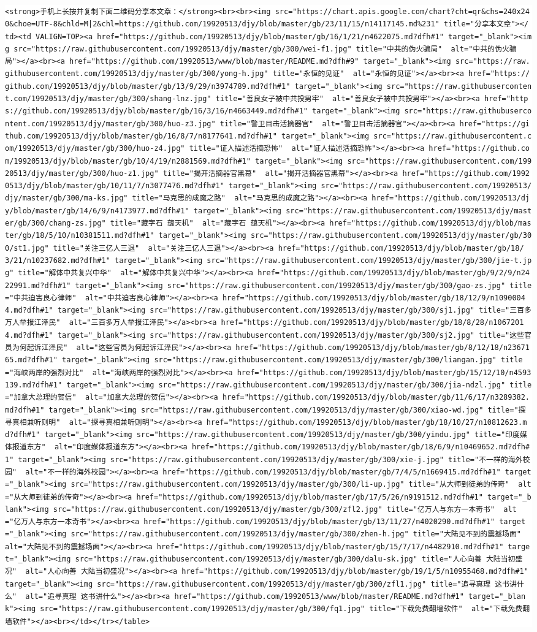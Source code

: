 ```
<strong>手机上长按并复制下面二维码分享本文章：</strong><br><br><img src="https://chart.apis.google.com/chart?cht=qr&chs=240x240&choe=UTF-8&chld=M|2&chl=https://github.com/19920513/djy/blob/master/gb/23/11/15/n14117145.md%231" title="分享本文章"></td><td VALIGN=TOP><a href="https://github.com/19920513/djy/blob/master/gb/16/1/21/n4622075.md?dfh#1" target="_blank"><img src="https://raw.githubusercontent.com/19920513/djy/master/gb/300/wei-f1.jpg" title="中共的伪火骗局"  alt="中共的伪火骗局"></a><br><a href="https://github.com/19920513/www/blob/master/README.md?dfh#9" target="_blank"><img src="https://raw.githubusercontent.com/19920513/djy/master/gb/300/yong-h.jpg" title="永恒的见证"  alt="永恒的见证"></a><br><a href="https://github.com/19920513/djy/blob/master/gb/13/9/29/n3974789.md?dfh#1" target="_blank"><img src="https://raw.githubusercontent.com/19920513/djy/master/gb/300/shang-lnz.jpg" title="善良女子被中共投男牢"  alt="善良女子被中共投男牢"></a><br><a href="https://github.com/19920513/djy/blob/master/gb/16/3/16/n4663449.md?dfh#1" target="_blank"><img src="https://raw.githubusercontent.com/19920513/djy/master/gb/300/huo-z3.jpg" title="警卫目击活摘器官"  alt="警卫目击活摘器官"></a><br><a href="https://github.com/19920513/djy/blob/master/gb/16/8/7/n8177641.md?dfh#1" target="_blank"><img src="https://raw.githubusercontent.com/19920513/djy/master/gb/300/huo-z4.jpg" title="证人描述活摘恐怖"  alt="证人描述活摘恐怖"></a><br><a href="https://github.com/19920513/djy/blob/master/gb/10/4/19/n2881569.md?dfh#1" target="_blank"><img src="https://raw.githubusercontent.com/19920513/djy/master/gb/300/huo-z1.jpg" title="揭开活摘器官黑幕"  alt="揭开活摘器官黑幕"></a><br><a href="https://github.com/19920513/djy/blob/master/gb/10/11/7/n3077476.md?dfh#1" target="_blank"><img src="https://raw.githubusercontent.com/19920513/djy/master/gb/300/ma-ks.jpg" title="马克思的成魔之路"  alt="马克思的成魔之路"></a><br><a href="https://github.com/19920513/djy/blob/master/gb/14/6/9/n4173977.md?dfh#1" target="_blank"><img src="https://raw.githubusercontent.com/19920513/djy/master/gb/300/chang-zs.jpg" title="藏字石 蕴天机"  alt="藏字石 蕴天机"></a><br><a href="https://github.com/19920513/djy/blob/master/gb/18/5/10/n10381511.md?dfh#1" target="_blank"><img src="https://raw.githubusercontent.com/19920513/djy/master/gb/300/st1.jpg" title="关注三亿人三退"  alt="关注三亿人三退"></a><br><a href="https://github.com/19920513/djy/blob/master/gb/18/3/21/n10237682.md?dfh#1" target="_blank"><img src="https://raw.githubusercontent.com/19920513/djy/master/gb/300/jie-t.jpg" title="解体中共复兴中华"  alt="解体中共复兴中华"></a><br><a href="https://github.com/19920513/djy/blob/master/gb/9/2/9/n2422991.md?dfh#1" target="_blank"><img src="https://raw.githubusercontent.com/19920513/djy/master/gb/300/gao-zs.jpg" title="中共迫害良心律师"  alt="中共迫害良心律师"></a><br><a href="https://github.com/19920513/djy/blob/master/gb/18/12/9/n10900044.md?dfh#1" target="_blank"><img src="https://raw.githubusercontent.com/19920513/djy/master/gb/300/sj1.jpg" title="三百多万人举报江泽民"  alt="三百多万人举报江泽民"></a><br><a href="https://github.com/19920513/djy/blob/master/gb/18/8/28/n10672014.md?dfh#1" target="_blank"><img src="https://raw.githubusercontent.com/19920513/djy/master/gb/300/sj2.jpg" title="这些官员为何起诉江泽民"  alt="这些官员为何起诉江泽民"></a><br><a href="https://github.com/19920513/djy/blob/master/gb/8/12/18/n2367165.md?dfh#1" target="_blank"><img src="https://raw.githubusercontent.com/19920513/djy/master/gb/300/liangan.jpg" title="海峡两岸的强烈对比"  alt="海峡两岸的强烈对比"></a><br><a href="https://github.com/19920513/djy/blob/master/gb/15/12/10/n4593139.md?dfh#1" target="_blank"><img src="https://raw.githubusercontent.com/19920513/djy/master/gb/300/jia-ndzl.jpg" title="加拿大总理的贺信"  alt="加拿大总理的贺信"></a><br><a href="https://github.com/19920513/djy/blob/master/gb/11/6/17/n3289382.md?dfh#1" target="_blank"><img src="https://raw.githubusercontent.com/19920513/djy/master/gb/300/xiao-wd.jpg" title="探寻真相兼听则明"  alt="探寻真相兼听则明"></a><br><a href="https://github.com/19920513/djy/blob/master/gb/18/10/27/n10812623.md?dfh#1" target="_blank"><img src="https://raw.githubusercontent.com/19920513/djy/master/gb/300/yindu.jpg" title="印度媒体报道东方"  alt="印度媒体报道东方"></a><br><a href="https://github.com/19920513/djy/blob/master/gb/18/6/9/n10469652.md?dfh#1" target="_blank"><img src="https://raw.githubusercontent.com/19920513/djy/master/gb/300/xie-j.jpg" title="不一样的海外校园"  alt="不一样的海外校园"></a><br><a href="https://github.com/19920513/djy/blob/master/gb/7/4/5/n1669415.md?dfh#1" target="_blank"><img src="https://raw.githubusercontent.com/19920513/djy/master/gb/300/li-up.jpg" title="从大师到徒弟的传奇"  alt="从大师到徒弟的传奇"></a><br><a href="https://github.com/19920513/djy/blob/master/gb/17/5/26/n9191512.md?dfh#1" target="_blank"><img src="https://raw.githubusercontent.com/19920513/djy/master/gb/300/zfl2.jpg" title="亿万人与东方一本奇书"  alt="亿万人与东方一本奇书"></a><br><a href="https://github.com/19920513/djy/blob/master/gb/13/11/27/n4020290.md?dfh#1" target="_blank"><img src="https://raw.githubusercontent.com/19920513/djy/master/gb/300/zhen-h.jpg" title="大陆见不到的震撼场面"  alt="大陆见不到的震撼场面"></a><br><a href="https://github.com/19920513/djy/blob/master/gb/15/7/17/n4482910.md?dfh#1" target="_blank"><img src="https://raw.githubusercontent.com/19920513/djy/master/gb/300/dalu-sk.jpg" title="人心向善 大陆当初盛况"  alt="人心向善 大陆当初盛况"></a><br><a href="https://github.com/19920513/djy/blob/master/gb/19/1/5/n10955468.md?dfh#1" target="_blank"><img src="https://raw.githubusercontent.com/19920513/djy/master/gb/300/zfl1.jpg" title="追寻真理 这书讲什么"  alt="追寻真理 这书讲什么"></a><br><a href="https://github.com/19920513/www/blob/master/README.md?dfh#1" target="_blank"><img src="https://raw.githubusercontent.com/19920513/djy/master/gb/300/fq1.jpg" title="下载免费翻墙软件"  alt="下载免费翻墙软件"></a><br></td></tr></table>
